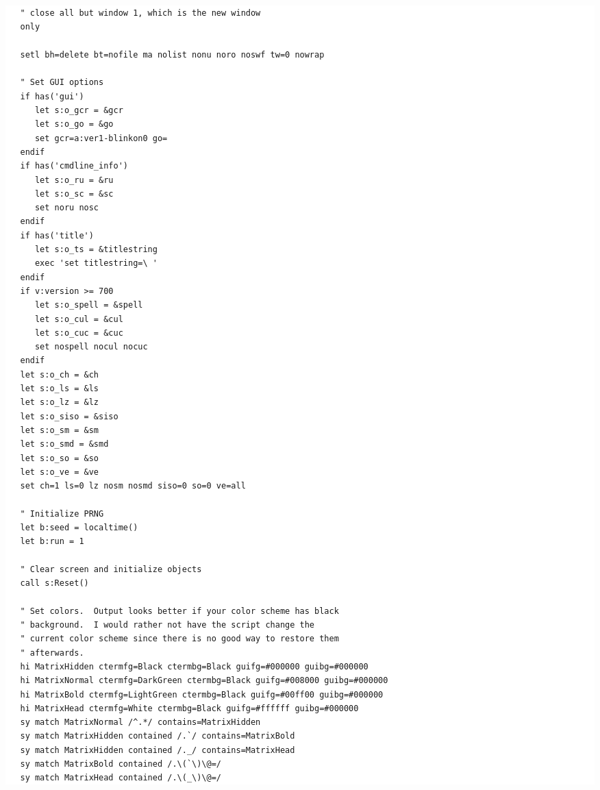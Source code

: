 	   " close all but window 1, which is the new window
	   only

	   setl bh=delete bt=nofile ma nolist nonu noro noswf tw=0 nowrap

	   " Set GUI options
	   if has('gui')
		  let s:o_gcr = &gcr
		  let s:o_go = &go
		  set gcr=a:ver1-blinkon0 go=
	   endif
	   if has('cmdline_info')
		  let s:o_ru = &ru
		  let s:o_sc = &sc
		  set noru nosc
	   endif
	   if has('title')
		  let s:o_ts = &titlestring
		  exec 'set titlestring=\ '
	   endif
	   if v:version >= 700
		  let s:o_spell = &spell
		  let s:o_cul = &cul
		  let s:o_cuc = &cuc
		  set nospell nocul nocuc
	   endif
	   let s:o_ch = &ch
	   let s:o_ls = &ls
	   let s:o_lz = &lz
	   let s:o_siso = &siso
	   let s:o_sm = &sm
	   let s:o_smd = &smd
	   let s:o_so = &so
	   let s:o_ve = &ve
	   set ch=1 ls=0 lz nosm nosmd siso=0 so=0 ve=all

	   " Initialize PRNG
	   let b:seed = localtime()
	   let b:run = 1

	   " Clear screen and initialize objects
	   call s:Reset()

	   " Set colors.  Output looks better if your color scheme has black
	   " background.  I would rather not have the script change the
	   " current color scheme since there is no good way to restore them
	   " afterwards.
	   hi MatrixHidden ctermfg=Black ctermbg=Black guifg=#000000 guibg=#000000
	   hi MatrixNormal ctermfg=DarkGreen ctermbg=Black guifg=#008000 guibg=#000000
	   hi MatrixBold ctermfg=LightGreen ctermbg=Black guifg=#00ff00 guibg=#000000
	   hi MatrixHead ctermfg=White ctermbg=Black guifg=#ffffff guibg=#000000
	   sy match MatrixNormal /^.*/ contains=MatrixHidden
	   sy match MatrixHidden contained /.`/ contains=MatrixBold
	   sy match MatrixHidden contained /._/ contains=MatrixHead
	   sy match MatrixBold contained /.\(`\)\@=/
	   sy match MatrixHead contained /.\(_\)\@=/
